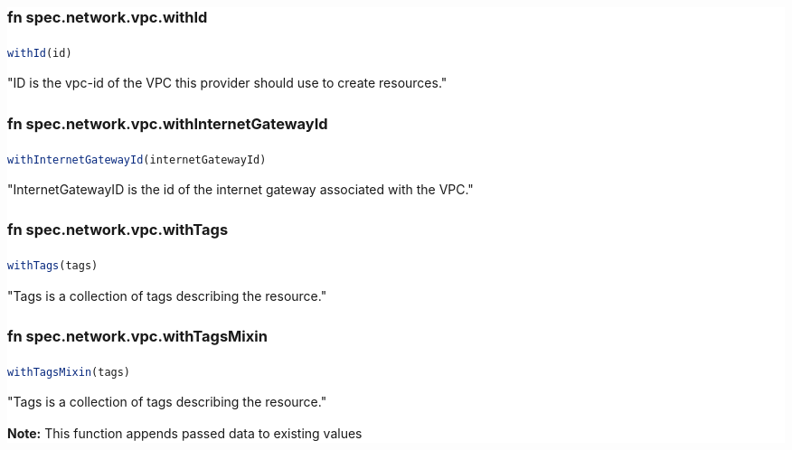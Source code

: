 ### fn spec.network.vpc.withId

```ts
withId(id)
```

"ID is the vpc-id of the VPC this provider should use to create resources."

### fn spec.network.vpc.withInternetGatewayId

```ts
withInternetGatewayId(internetGatewayId)
```

"InternetGatewayID is the id of the internet gateway associated with the VPC."

### fn spec.network.vpc.withTags

```ts
withTags(tags)
```

"Tags is a collection of tags describing the resource."

### fn spec.network.vpc.withTagsMixin

```ts
withTagsMixin(tags)
```

"Tags is a collection of tags describing the resource."

**Note:** This function appends passed data to existing values